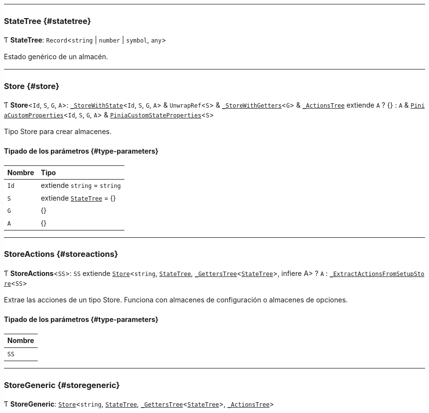 ___

### StateTree {#statetree}

Ƭ **StateTree**: `Record`<`string` \| `number` \| `symbol`, `any`\>

Estado genérico de un almacén.

___

### Store {#store}

Ƭ **Store**<`Id`, `S`, `G`, `A`\>: [`_StoreWithState`](../interfaces/pinia._StoreWithState.md)<`Id`, `S`, `G`, `A`\> & `UnwrapRef`<`S`\> & [`_StoreWithGetters`](pinia.md#_storewithgetters)<`G`\> & [`_ActionsTree`](pinia.md#_actionstree) extiende `A` ? {} : `A` & [`PiniaCustomProperties`](../interfaces/pinia.PiniaCustomProperties.md)<`Id`, `S`, `G`, `A`\> & [`PiniaCustomStateProperties`](../interfaces/pinia.PiniaCustomStateProperties.md)<`S`\>

Tipo Store para crear almacenes.

#### Tipado de los parámetros {#type-parameters}

| Nombre | Tipo |
| :------ | :------ |
| `Id` | extiende `string` = `string` |
| `S` | extiende [`StateTree`](pinia.md#statetree) = {} |
| `G` | {} |
| `A` | {} |

___

### StoreActions {#storeactions}

Ƭ **StoreActions**<`SS`\>: `SS` extiende [`Store`](pinia.md#store)<`string`, [`StateTree`](pinia.md#statetree), [`_GettersTree`](pinia.md#_getterstree)<[`StateTree`](pinia.md#statetree)\>, infiere A\> ? `A` : [`_ExtractActionsFromSetupStore`](pinia.md#_extractactionsfromsetupstore)<`SS`\>

Extrae las acciones de un tipo Store. Funciona con almacenes de configuración o almacenes de opciones.

#### Tipado de los parámetros {#type-parameters}

| Nombre |
| :------ |
| `SS` |

___

### StoreGeneric {#storegeneric}

Ƭ **StoreGeneric**: [`Store`](pinia.md#store)<`string`, [`StateTree`](pinia.md#statetree), [`_GettersTree`](pinia.md#_getterstree)<[`StateTree`](pinia.md#statetree)\>, [`_ActionsTree`](pinia.md#_actionstree)\>
